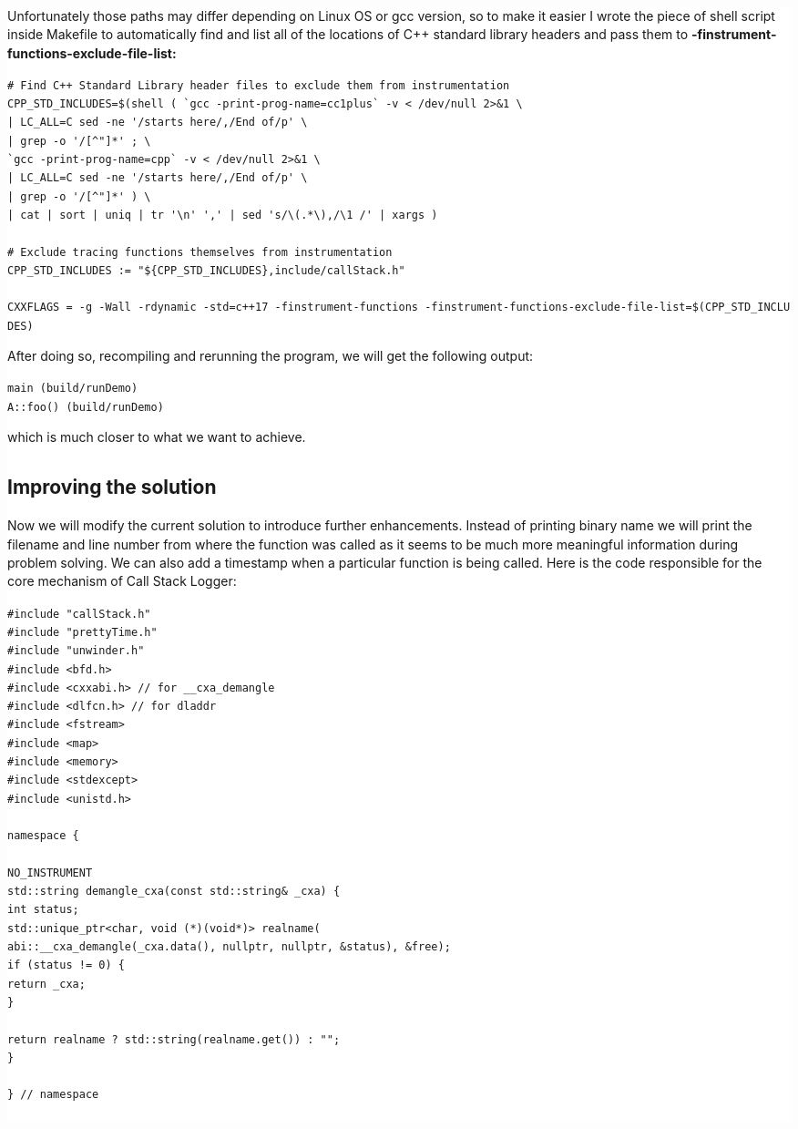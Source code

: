 Unfortunately those paths may differ depending on Linux OS or gcc version, so to make it easier I wrote the piece of shell script inside Makefile to automatically find and list all of the locations of C++ standard library headers and pass them to **-finstrument-functions-exclude-file-list:**

```
# Find C++ Standard Library header files to exclude them from instrumentation
CPP_STD_INCLUDES=$(shell ( `gcc -print-prog-name=cc1plus` -v < /dev/null 2>&1 \
| LC_ALL=C sed -ne '/starts here/,/End of/p' \
| grep -o '/[^"]*' ; \
`gcc -print-prog-name=cpp` -v < /dev/null 2>&1 \
| LC_ALL=C sed -ne '/starts here/,/End of/p' \
| grep -o '/[^"]*' ) \
| cat | sort | uniq | tr '\n' ',' | sed 's/\(.*\),/\1 /' | xargs )
  
# Exclude tracing functions themselves from instrumentation
CPP_STD_INCLUDES := "${CPP_STD_INCLUDES},include/callStack.h"
  
CXXFLAGS = -g -Wall -rdynamic -std=c++17 -finstrument-functions -finstrument-functions-exclude-file-list=$(CPP_STD_INCLUDES)
```

After doing so, recompiling and rerunning the program, we will get the following output:

```
main (build/runDemo)
A::foo() (build/runDemo)
```

which is much closer to what we want to achieve.

## **Improving the solution**

Now we will modify the current solution to introduce further enhancements. Instead of printing binary name we will print the filename and line number from where the function was called as it seems to be much more meaningful information during problem solving. We can also add a timestamp when a particular function is being called. Here is the code responsible for the core mechanism of Call Stack Logger:

```
#include "callStack.h"
#include "prettyTime.h"
#include "unwinder.h"
#include <bfd.h>
#include <cxxabi.h> // for __cxa_demangle
#include <dlfcn.h> // for dladdr
#include <fstream>
#include <map>
#include <memory>
#include <stdexcept>
#include <unistd.h>
  
namespace {
  
NO_INSTRUMENT
std::string demangle_cxa(const std::string& _cxa) {
int status;
std::unique_ptr<char, void (*)(void*)> realname(
abi::__cxa_demangle(_cxa.data(), nullptr, nullptr, &status), &free);
if (status != 0) {
return _cxa;
}
  
return realname ? std::string(realname.get()) : "";
}
  
} // namespace
  
```